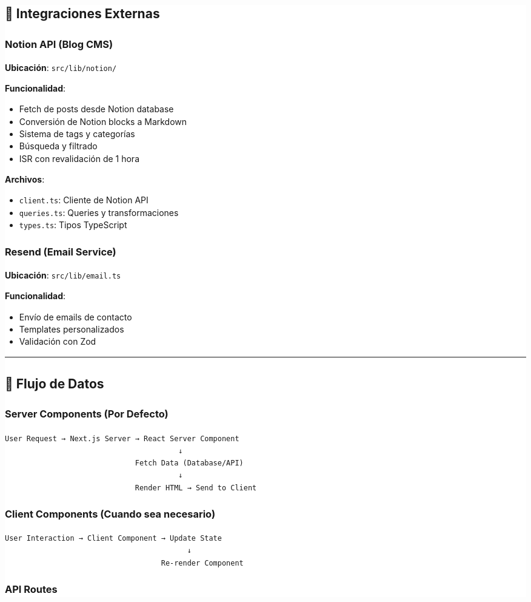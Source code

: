 
## 🔌 Integraciones Externas

### Notion API (Blog CMS)

**Ubicación**: `src/lib/notion/`

**Funcionalidad**:

- Fetch de posts desde Notion database
- Conversión de Notion blocks a Markdown
- Sistema de tags y categorías
- Búsqueda y filtrado
- ISR con revalidación de 1 hora

**Archivos**:

- `client.ts`: Cliente de Notion API
- `queries.ts`: Queries y transformaciones
- `types.ts`: Tipos TypeScript

### Resend (Email Service)

**Ubicación**: `src/lib/email.ts`

**Funcionalidad**:

- Envío de emails de contacto
- Templates personalizados
- Validación con Zod

---

## 🔄 Flujo de Datos

### Server Components (Por Defecto)

```
User Request → Next.js Server → React Server Component
                                        ↓
                              Fetch Data (Database/API)
                                        ↓
                              Render HTML → Send to Client
```

### Client Components (Cuando sea necesario)

```
User Interaction → Client Component → Update State
                                          ↓
                                    Re-render Component
```

### API Routes

